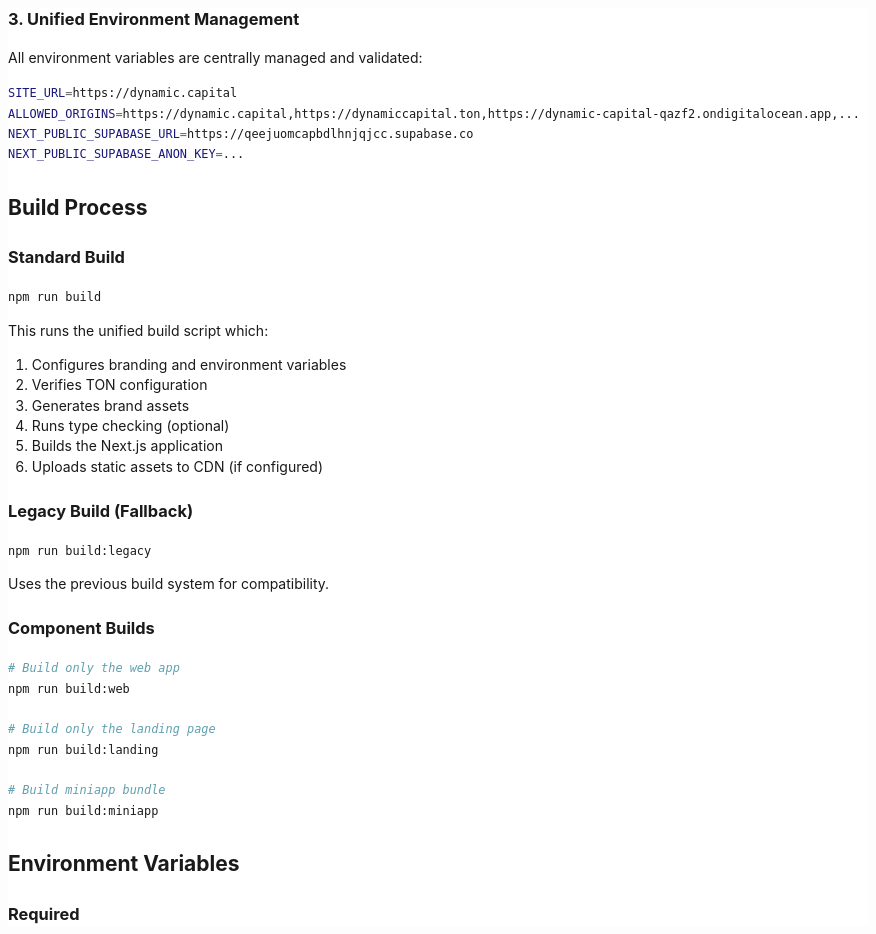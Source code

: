 ### 3. Unified Environment Management

All environment variables are centrally managed and validated:

```bash
SITE_URL=https://dynamic.capital
ALLOWED_ORIGINS=https://dynamic.capital,https://dynamiccapital.ton,https://dynamic-capital-qazf2.ondigitalocean.app,...
NEXT_PUBLIC_SUPABASE_URL=https://qeejuomcapbdlhnjqjcc.supabase.co
NEXT_PUBLIC_SUPABASE_ANON_KEY=...
```

## Build Process

### Standard Build

```bash
npm run build
```

This runs the unified build script which:

1. Configures branding and environment variables
2. Verifies TON configuration
3. Generates brand assets
4. Runs type checking (optional)
5. Builds the Next.js application
6. Uploads static assets to CDN (if configured)

### Legacy Build (Fallback)

```bash
npm run build:legacy
```

Uses the previous build system for compatibility.

### Component Builds

```bash
# Build only the web app
npm run build:web

# Build only the landing page
npm run build:landing

# Build miniapp bundle
npm run build:miniapp
```

## Environment Variables

### Required
